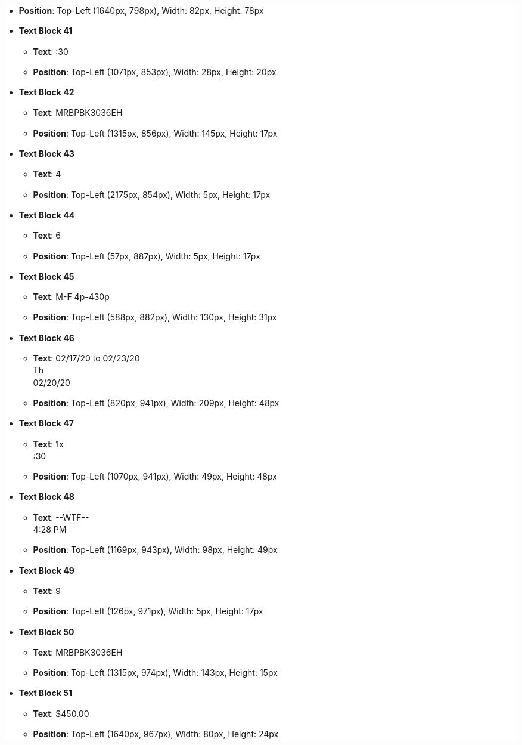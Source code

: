   - **Position**: Top-Left (1640px, 798px), Width: 82px, Height: 78px  

- **Text Block 41**  
  - **Text**: :30  
  
  - **Position**: Top-Left (1071px, 853px), Width: 28px, Height: 20px  

- **Text Block 42**  
  - **Text**: MRBPBK3036EH  
  
  - **Position**: Top-Left (1315px, 856px), Width: 145px, Height: 17px  

- **Text Block 43**  
  - **Text**: 4  
  
  - **Position**: Top-Left (2175px, 854px), Width: 5px, Height: 17px  

- **Text Block 44**  
  - **Text**: 6  
  
  - **Position**: Top-Left (57px, 887px), Width: 5px, Height: 17px  

- **Text Block 45**  
  - **Text**: M-F 4p-430p  
  
  - **Position**: Top-Left (588px, 882px), Width: 130px, Height: 31px  

- **Text Block 46**  
  - **Text**: 02/17/20 to 02/23/20  
Th  
02/20/20  
  
  - **Position**: Top-Left (820px, 941px), Width: 209px, Height: 48px  

- **Text Block 47**  
  - **Text**: 1x  
:30  
  
  - **Position**: Top-Left (1070px, 941px), Width: 49px, Height: 48px  

- **Text Block 48**  
  - **Text**: --WTF--  
4:28 PM  
  
  - **Position**: Top-Left (1169px, 943px), Width: 98px, Height: 49px  

- **Text Block 49**  
  - **Text**: 9  
  
  - **Position**: Top-Left (126px, 971px), Width: 5px, Height: 17px  

- **Text Block 50**  
  - **Text**: MRBPBK3036EH  
  
  - **Position**: Top-Left (1315px, 974px), Width: 143px, Height: 15px  

- **Text Block 51**  
  - **Text**: $450.00  
  
  - **Position**: Top-Left (1640px, 967px), Width: 80px, Height: 24px  
